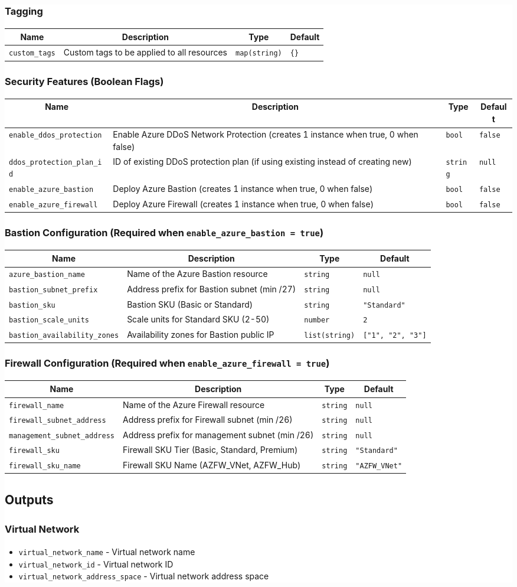 ### Tagging
| Name | Description | Type | Default |
|------|-------------|------|---------|
| `custom_tags` | Custom tags to be applied to all resources | `map(string)` | `{}` |

### Security Features (Boolean Flags)
| Name | Description | Type | Default |
|------|-------------|------|---------|
| `enable_ddos_protection` | Enable Azure DDoS Network Protection (creates 1 instance when true, 0 when false) | `bool` | `false` |
| `ddos_protection_plan_id` | ID of existing DDoS protection plan (if using existing instead of creating new) | `string` | `null` |
| `enable_azure_bastion` | Deploy Azure Bastion (creates 1 instance when true, 0 when false) | `bool` | `false` |
| `enable_azure_firewall` | Deploy Azure Firewall (creates 1 instance when true, 0 when false) | `bool` | `false` |

### Bastion Configuration (Required when `enable_azure_bastion = true`)
| Name | Description | Type | Default |
|------|-------------|------|---------|
| `azure_bastion_name` | Name of the Azure Bastion resource | `string` | `null` |
| `bastion_subnet_prefix` | Address prefix for Bastion subnet (min /27) | `string` | `null` |
| `bastion_sku` | Bastion SKU (Basic or Standard) | `string` | `"Standard"` |
| `bastion_scale_units` | Scale units for Standard SKU (2-50) | `number` | `2` |
| `bastion_availability_zones` | Availability zones for Bastion public IP | `list(string)` | `["1", "2", "3"]` |

### Firewall Configuration (Required when `enable_azure_firewall = true`)
| Name | Description | Type | Default |
|------|-------------|------|---------|
| `firewall_name` | Name of the Azure Firewall resource | `string` | `null` |
| `firewall_subnet_address` | Address prefix for Firewall subnet (min /26) | `string` | `null` |
| `management_subnet_address` | Address prefix for management subnet (min /26) | `string` | `null` |
| `firewall_sku` | Firewall SKU Tier (Basic, Standard, Premium) | `string` | `"Standard"` |
| `firewall_sku_name` | Firewall SKU Name (AZFW_VNet, AZFW_Hub) | `string` | `"AZFW_VNet"` |

## Outputs

### Virtual Network
- `virtual_network_name` - Virtual network name
- `virtual_network_id` - Virtual network ID
- `virtual_network_address_space` - Virtual network address space
